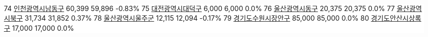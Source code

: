  <tr class="item">
    <td>74</td>
    <td><a href="/apt/인천광역시남동구">인천광역시남동구</a></td>
    <td>60,399</td>
    <td>59,896</td>
    <td>-0.83%</td>
  </tr>

  <tr class="item">
    <td>75</td>
    <td><a href="/apt/대전광역시대덕구">대전광역시대덕구</a></td>
    <td>6,000</td>
    <td>6,000</td>
    <td>0.0%</td>
  </tr>

  <tr class="item">
    <td>76</td>
    <td><a href="/apt/울산광역시동구">울산광역시동구</a></td>
    <td>20,375</td>
    <td>20,375</td>
    <td>0.0%</td>
  </tr>

  <tr class="item">
    <td>77</td>
    <td><a href="/apt/울산광역시북구">울산광역시북구</a></td>
    <td>31,734</td>
    <td>31,852</td>
    <td>0.37%</td>
  </tr>

  <tr class="item">
    <td>78</td>
    <td><a href="/apt/울산광역시울주군">울산광역시울주군</a></td>
    <td>12,115</td>
    <td>12,094</td>
    <td>-0.17%</td>
  </tr>

  <tr class="item">
    <td>79</td>
    <td><a href="/apt/경기도수원시장안구">경기도수원시장안구</a></td>
    <td>85,000</td>
    <td>85,000</td>
    <td>0.0%</td>
  </tr>

  <tr class="item">
    <td>80</td>
    <td><a href="/apt/경기도안산시상록구">경기도안산시상록구</a></td>
    <td>17,000</td>
    <td>17,000</td>
    <td>0.0%</td>
  </tr>

